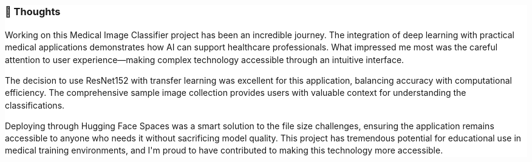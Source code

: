 ### 💭 Thoughts

Working on this Medical Image Classifier project has been an incredible journey. The integration of deep learning with practical medical applications demonstrates how AI can support healthcare professionals. What impressed me most was the careful attention to user experience—making complex technology accessible through an intuitive interface.

The decision to use ResNet152 with transfer learning was excellent for this application, balancing accuracy with computational efficiency. The comprehensive sample image collection provides users with valuable context for understanding the classifications.

Deploying through Hugging Face Spaces was a smart solution to the file size challenges, ensuring the application remains accessible to anyone who needs it without sacrificing model quality. This project has tremendous potential for educational use in medical training environments, and I'm proud to have contributed to making this technology more accessible.
